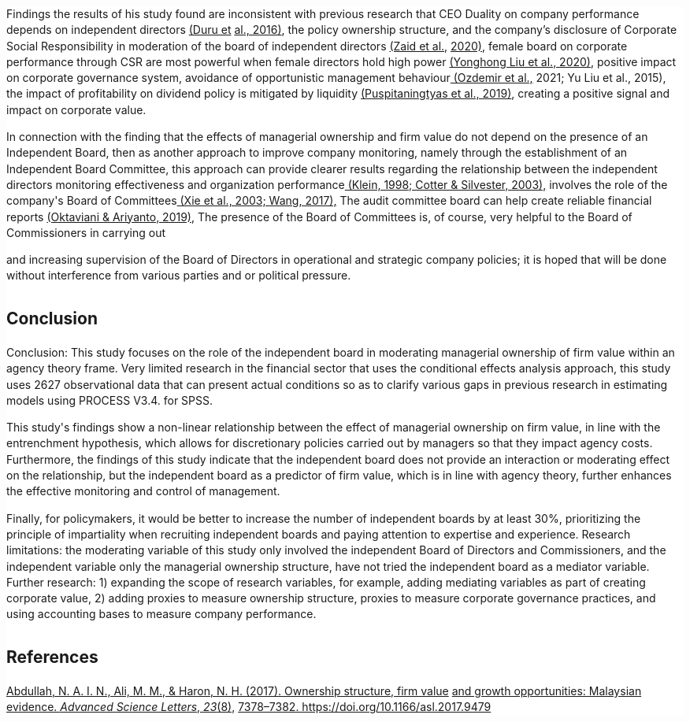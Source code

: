 <p><span class="font5">Findings the results of his study found are inconsistent with previous research that CEO Duality on company performance depends on independent directors </span><a href="#bookmark6"><span class="font5">(Duru et</span></a><span class="font5"> </span><a href="#bookmark6"><span class="font5">al., 2016)</span></a><span class="font5">, the policy ownership structure, and the company’s disclosure of Corporate Social Responsibility in moderation of the board of independent directors </span><a href="#bookmark6"><span class="font5">(Zaid et al.,</span></a><span class="font5"> </span><a href="#bookmark6"><span class="font5">2020)</span></a><span class="font5">, female board on corporate performance through CSR are most powerful when female directors hold high power </span><a href="#bookmark6"><span class="font5">(Yonghong Liu et al., 2020)</span></a><span class="font5">, positive impact on corporate governance system, avoidance of opportunistic management behaviour</span><a href="#bookmark6"><span class="font5"> (Ozdemir et al.,</span></a><span class="font5"> 2021; Yu Liu et al., 2015), the impact of profitability on dividend policy is mitigated by liquidity </span><a href="#bookmark6"><span class="font5">(Puspitaningtyas et al., 2019)</span></a><span class="font5">, creating a positive signal and impact on corporate value.</span></p>
<p><span class="font5">In connection with the finding that the effects of managerial ownership and firm value do not depend on the presence of an Independent Board, then as another approach to improve company monitoring, namely through the establishment of an Independent Board Committee, this approach can provide clearer results regarding the relationship between the independent directors monitoring effectiveness and organization performance</span><a href="#bookmark6"><span class="font5"> (Klein, 1998; Cotter &amp;&nbsp;Silvester, 2003),</span></a><span class="font5"> involves the role of the company's Board of Committees</span><a href="#bookmark6"><span class="font5"> (Xie et al., 2003; Wang, 2017),</span></a><span class="font5"> The audit committee board can help create reliable financial reports </span><a href="#bookmark6"><span class="font5">(Oktaviani &amp;&nbsp;Ariyanto, 2019)</span></a><span class="font5">, The presence of the Board of Committees is, of course, very helpful to the Board of Commissioners in carrying out</span></p>
<p><span class="font5">and increasing supervision of the Board of Directors in operational and strategic company policies; it is hoped that will be done without interference from various parties and or political pressure.</span></p>
<h2><a name="bookmark16"></a><span class="font6" style="font-weight:bold;"><a name="bookmark17"></a>Conclusion</span></h2>
<p><span class="font5">Conclusion: This study focuses on the role of the independent board in moderating managerial ownership of firm value within an agency theory frame. Very limited research in the financial sector that uses the conditional effects analysis approach, this study uses 2627 observational data that can present actual conditions so as to clarify various gaps in previous research in estimating models using PROCESS V3.4. for SPSS.</span></p>
<p><span class="font5">This study's findings show a non-linear relationship between the effect of managerial ownership on firm value, in line with the entrenchment hypothesis, which allows for discretionary policies carried out by managers so that they impact agency costs. Furthermore, the findings of this study indicate that the independent board does not provide an interaction or moderating effect on the relationship, but the independent board as a predictor of firm value, which is in line with agency theory, further enhances the effective monitoring and control of management.</span></p>
<p><span class="font5">Finally, for policymakers, it would be better to increase the number of independent boards by at least 30%, prioritizing the principle of impartiality when recruiting independent boards and paying attention to expertise and experience. Research limitations: the moderating variable of this study only involved the independent Board of Directors and Commissioners, and the independent variable only the managerial ownership structure, have not tried the independent board as a mediator variable. Further research: 1) expanding the scope of research variables, for example, adding mediating variables as part of creating corporate value, 2) adding proxies to measure ownership structure, proxies to measure corporate governance practices, and using accounting bases to measure company performance.</span></p>
<h2><a name="bookmark6"></a><span class="font6" style="font-weight:bold;"><a name="bookmark18"></a><a name="bookmark19"></a>References</span></h2>
<p><a href="https://doi.org/10.1166/asl.2017.9479"><span class="font5">Abdullah, N. A. I. N., Ali, M. M., &amp;&nbsp;Haron, N. H. (2017). Ownership structure, firm value</span></a><span class="font5"> </span><a href="https://doi.org/10.1166/asl.2017.9479"><span class="font5">and growth opportunities: Malaysian evidence. </span><span class="font5" style="font-style:italic;">Advanced Science Letters</span><span class="font5">, </span><span class="font5" style="font-style:italic;">23</span><span class="font5">(8),</span></a><span class="font5"> </span><a href="https://doi.org/10.1166/asl.2017.9479"><span class="font5">7378–7382. https://doi.org/10.1166/asl.2017.9479</span></a></p>